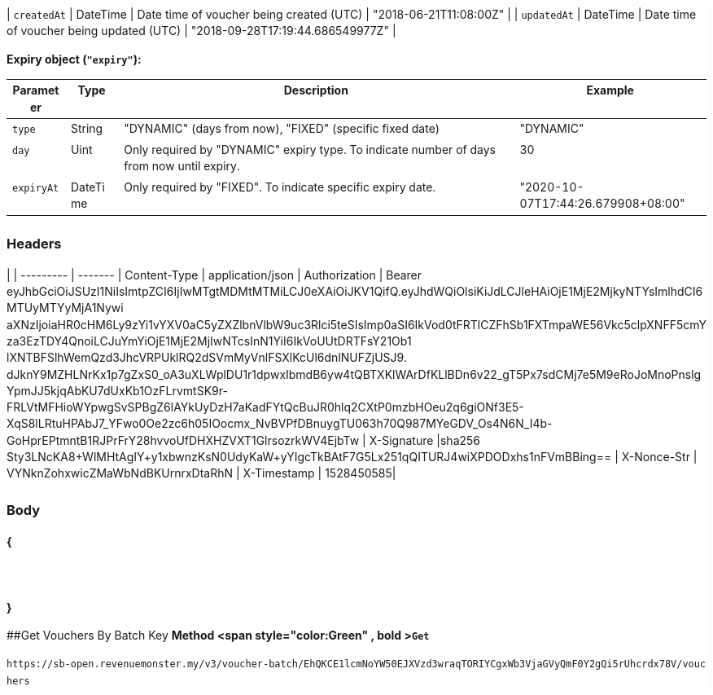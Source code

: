 | <code>createdAt</code>       | DateTime         | Date time of voucher being created (UTC)                                                                               |                                                     "2018-06-21T11:08:00Z"                                                     |
| <code>updatedAt</code>       | DateTime         | Date time of voucher being updated (UTC)                                                                               |                                                "2018-09-28T17:19:44.686549977Z"                                                |

<strong>Expiry object (`"expiry"`):</strong>

| Parameter             | Type     | Description                                                                               | Example                            |
| --------------------- | -------- | ----------------------------------------------------------------------------------------- | ---------------------------------- |
| <code>type</code>     | String   | "DYNAMIC" (days from now), "FIXED" (specific fixed date)                                  | "DYNAMIC"                          |
| <code>day</code>      | Uint     | Only required by "DYNAMIC" expiry type. To indicate number of days from now until expiry. | 30                                 |
| <code>expiryAt</code> | DateTime | Only required by "FIXED". To indicate specific expiry date.                               | "2020-10-07T17:44:26.679908+08:00" |

<h3>Headers</h3>
 | |  
--------- | ------- |
Content-Type | application/json | 
Authorization | Bearer <br>eyJhbGciOiJSUzI1NiIsImtpZCI6IjIwMTgtMDMtMTMiLCJ0eXAiOiJKV1QifQ.eyJhdWQiOlsiKiJdLCJleHAiOjE1MjE2MjkyNTYsImlhdCI6MTUyMTYyMjA1Nywi<br>aXNzIjoiaHR0cHM6Ly9zYi1vYXV0aC5yZXZlbnVlbW9uc3Rlci5teSIsImp0aSI6IkVod0tFRTlCZFhSb1FXTmpaWE56Vkc5clpXNFF5cmYza3EzTDY4QnoiLCJuYmYiOjE1MjE2MjIwNTcsInN1YiI6IkVoUUtDRTFsY21Ob1<br>lXNTBFSlhWemQzd3JhcVRPUklRQ2dSVmMyVnlFSXlKcUl6dnlNUFZjUSJ9.<br>dJknY9MZHLNrKx1p7gZxS0_oA3uXLWplDU1r1dpwxIbmdB6yw4tQBTXKlWArDfKLlBDn6v22_gT5Px7sdCMj7e5M9eRoJoMnoPnslgYpmJJ5kjqAbKU7dUxKb1OzFLrvmtSK9r-FRLVtMFHioWYpwgSvSPBgZ6lAYkUyDzH7aKadFYtQcBuJR0hlq2CXtP0mzbHOeu2q6giONf3E5-XqS8lLRtuHPAbJ7_YFwo0Oe2zc6h05IOocmx_NvBVPfDBnuygTU063h70Q987MYeGDV_Os4N6N_I4b-GoHprEPtmntB1RJPrFrY28hvvoUfDHXHZVXT1GlrsozrkWV4EjbTw |
X-Signature |sha256 <br> Sty3LNcKA8+WlMHtAgIY+y1xbwnzKsN0UdyKaW+yYIgcTkBAtF7G5Lx251qQITURJ4wiXPDODxhs1nFVmBBing==  |
X-Nonce-Str | VYNknZohxwicZMaWbNdBKUrnrxDtaRhN | 
X-Timestamp | 1528450585|

<h3>Body</h3>

<aside> 
<strong>
{  <br>
   <br>
   <br>
   <br>
}
</strong>
</aside>











##Get Vouchers By Batch Key
**Method <span style="color:Green" , bold >`Get`</span>**

`https://sb-open.revenuemonster.my/v3/voucher-batch/EhQKCE1lcmNoYW50EJXVzd3wraqTORIYCgxWb3VjaGVyQmF0Y2gQi5rUhcrdx78V/vouchers`
